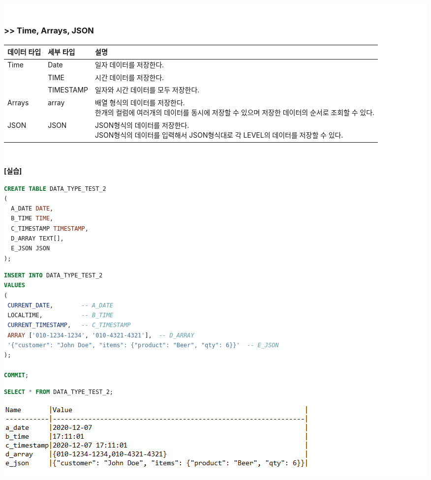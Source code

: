 <br />

### >> Time, Arrays, JSON

| 데이터 타입 | 세부 타입 | 설명                                                         |
| :----------- | :--------- | :------------------------------------------------------------ |
| Time        | Date      | 일자 데이터를 저장한다.                                      |
|             | TIME      | 시간 데이터를 저장한다.                                      |
|             | TIMESTAMP | 일자와 시간 데이터를 모두 저장한다.                          |
| Arrays      | array     | 배열 형식의 데이터를 저장한다. <br> 한개의 컬럼에 여러개의 데이터를 동시에 저장할 수 있으며 저장한 데이터의 순서로 조회할 수 있다. |
| JSON        | JSON      | JSON형식의 데이터를 저장한다. <br> JSON형식의 데이터를 입력해서 JSON형식대로 각 LEVEL의 데이터를 저장할 수 있다. |

<br />

**[실습]**

```SQL
CREATE TABLE DATA_TYPE_TEST_2
(
  A_DATE DATE,
  B_TIME TIME,
  C_TIMESTAMP TIMESTAMP,
  D_ARRAY TEXT[],
  E_JSON JSON
);
```

```SQL
INSERT INTO DATA_TYPE_TEST_2
VALUES
(
 CURRENT_DATE,        -- A_DATE
 LOCALTIME,           -- B_TIME
 CURRENT_TIMESTAMP,   -- C_TIMESTAMP
 ARRAY ['010-1234-1234', '010-4321-4321'],  -- D_ARRAY
 '{"customer": "John Doe", "items": {"product": "Beer", "qty": 6}}'  -- E_JSON
);

COMMIT;
```

```SQL
SELECT * FROM DATA_TYPE_TEST_2;
```

<img src="/images/S-SQL-Table-1/image-20201207171138943.png" alt="image-20201207171138943"  />
